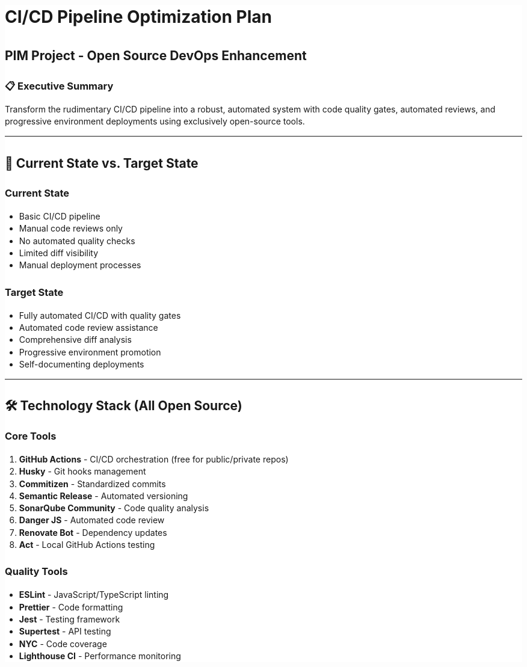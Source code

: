 # CI/CD Pipeline Optimization Plan
## PIM Project - Open Source DevOps Enhancement

### 📋 Executive Summary
Transform the rudimentary CI/CD pipeline into a robust, automated system with code quality gates, automated reviews, and progressive environment deployments using exclusively open-source tools.

---

## 🎯 Current State vs. Target State

### Current State
- Basic CI/CD pipeline
- Manual code reviews only
- No automated quality checks
- Limited diff visibility
- Manual deployment processes

### Target State
- Fully automated CI/CD with quality gates
- Automated code review assistance
- Comprehensive diff analysis
- Progressive environment promotion
- Self-documenting deployments

---

## 🛠️ Technology Stack (All Open Source)

### Core Tools
1. **GitHub Actions** - CI/CD orchestration (free for public/private repos)
2. **Husky** - Git hooks management
3. **Commitizen** - Standardized commits
4. **Semantic Release** - Automated versioning
5. **SonarQube Community** - Code quality analysis
6. **Danger JS** - Automated code review
7. **Renovate Bot** - Dependency updates
8. **Act** - Local GitHub Actions testing

### Quality Tools
- **ESLint** - JavaScript/TypeScript linting
- **Prettier** - Code formatting
- **Jest** - Testing framework
- **Supertest** - API testing
- **NYC** - Code coverage
- **Lighthouse CI** - Performance monitoring

